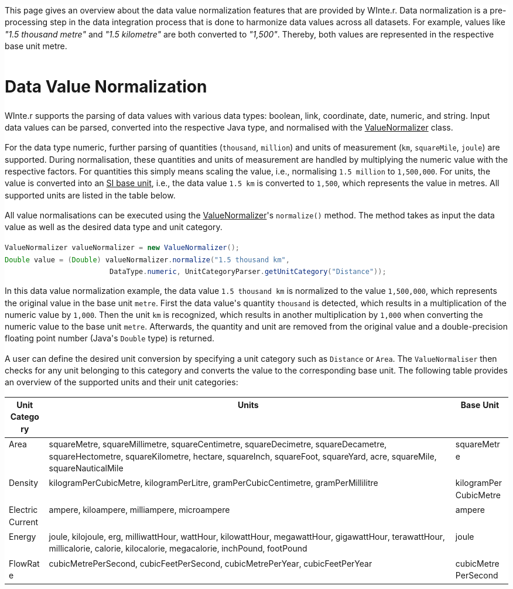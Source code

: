 This page gives an overview about the data value normalization features that are provided by WInte.r. Data normalization is a pre-processing step in the data integration process that is done to harmonize data values across all datasets. For example, values like *"1.5 thousand metre"* and *"1.5 kilometre"* are both converted to *"1,500"*. Thereby, both values are represented in the respective base unit metre.

# Data Value Normalization

WInte.r supports the parsing of data values with various data types: boolean, link, coordinate, date, numeric, and string. Input data values can be parsed, converted into the respective Java type, and normalised with the [ValueNormalizer](https://github.com/olehmberg/winter/blob/master/winter-framework/src/main/java/de/uni_mannheim/informatik/dws/winter/preprocessing/datatypes/ValueNormalizer.java) class.

For the data type numeric, further parsing of quantities (`thousand`, `million`) and units of measurement (`km`, `squareMile`, `joule`) are supported.
During normalisation, these quantities and units of measurement are handled by multiplying the numeric value with the respective factors.
For quantities this simply means scaling the value, i.e., normalising `1.5 million` to `1,500,000`.
For units, the value is converted into an [SI base unit](https://en.wikipedia.org/wiki/International_System_of_Units), i.e., the data value `1.5 km` is converted to `1,500`, which represents the value in metres.
All supported units are listed in the table below.

All value normalisations can be executed using the [ValueNormalizer](https://github.com/olehmberg/winter/blob/master/winter-framework/src/main/java/de/uni_mannheim/informatik/dws/winter/preprocessing/datatypes/ValueNormalizer.java)'s `normalize()` method. The method takes as input the data value as well as the desired data type and unit category.

```java
ValueNormalizer valueNormalizer = new ValueNormalizer();
Double value = (Double) valueNormalizer.normalize("1.5 thousand km", 
                         DataType.numeric, UnitCategoryParser.getUnitCategory("Distance"));
```
In this data value normalization example, the data value `1.5 thousand km` is normalized to the value `1,500,000`, which represents the original value in the base unit `metre`. First the data value's quantity `thousand` is detected, which results in a multiplication of the numeric value by `1,000`. Then the unit `km` is recognized, which results in another multiplication by `1,000` when converting the numeric value to the base unit `metre`. Afterwards, the quantity and unit are removed from the original value and a double-precision floating point number (Java's `Double` type) is returned.

A user can define the desired unit conversion by specifying a unit category such as `Distance` or `Area`.
The `ValueNormaliser` then checks for any unit belonging to this category and converts the value to the corresponding base unit.
The following table provides an overview of the supported units and their unit categories:

| Unit Category     | Units                                                                                                                                                                                                                                                                                                                                             | Base Unit                     |
|-------------------|---------------------------------------------------------------------------------------------------------------------------------------------------------------------------------------------------------------------------------------------------------------------------------------------------------------------------------------------------|-------------------------------|
| Area              |  squareMetre, squareMillimetre, squareCentimetre, squareDecimetre, squareDecametre, squareHectometre, squareKilometre, hectare, squareInch, squareFoot, squareYard, acre, squareMile, squareNauticalMile                                                                                                                                          | squareMetre                   |
| Density           |  kilogramPerCubicMetre, kilogramPerLitre, gramPerCubicCentimetre, gramPerMillilitre                                                                                                                                                                                                                                                               | kilogramPerCubicMetre         |
| ElectricCurrent   |  ampere, kiloampere, milliampere, microampere                                                                                                                                                                                                                                                                                                     | ampere                        |
| Energy            |  joule, kilojoule, erg, milliwattHour, wattHour, kilowattHour, megawattHour, gigawattHour, terawattHour, millicalorie, calorie, kilocalorie, megacalorie, inchPound, footPound                                                                                                                                                                   | joule                        |
| FlowRate          |  cubicMetrePerSecond, cubicFeetPerSecond, cubicMetrePerYear, cubicFeetPerYear                                                                                                                                                                                                                                                                     | cubicMetrePerSecond           |
